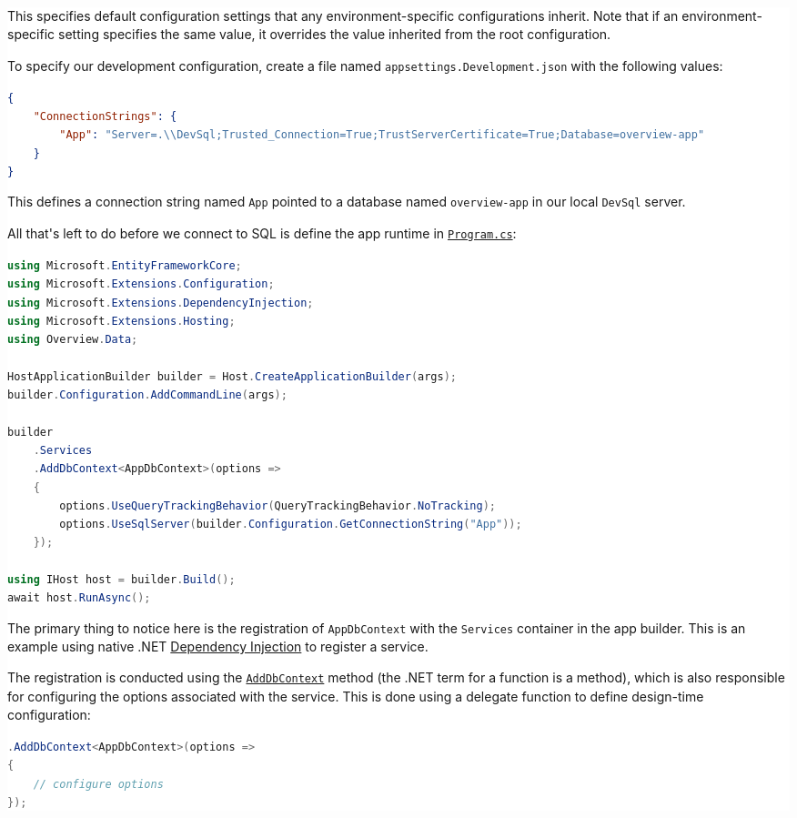 This specifies default configuration settings that any environment-specific configurations inherit. Note that if an environment-specific setting specifies the same value, it overrides the value inherited from the root configuration.

To specify our development configuration, create a file named `appsettings.Development.json` with the following values:

```json
{
    "ConnectionStrings": {
        "App": "Server=.\\DevSql;Trusted_Connection=True;TrustServerCertificate=True;Database=overview-app"
    }
}
```

This defines a connection string named `App` pointed to a database named `overview-app` in our local `DevSql` server.

All that's left to do before we connect to SQL is define the app runtime in [`Program.cs`](./overview/node/Overview.Data/Program.cs):

```cs
using Microsoft.EntityFrameworkCore;
using Microsoft.Extensions.Configuration;
using Microsoft.Extensions.DependencyInjection;
using Microsoft.Extensions.Hosting;
using Overview.Data;

HostApplicationBuilder builder = Host.CreateApplicationBuilder(args);
builder.Configuration.AddCommandLine(args);

builder
    .Services
    .AddDbContext<AppDbContext>(options =>
    {
        options.UseQueryTrackingBehavior(QueryTrackingBehavior.NoTracking);
        options.UseSqlServer(builder.Configuration.GetConnectionString("App"));
    });

using IHost host = builder.Build();
await host.RunAsync();
```

The primary thing to notice here is the registration of `AppDbContext` with the `Services` container in the app builder. This is an example using native .NET [Dependency Injection](https://learn.microsoft.com/en-us/aspnet/core/fundamentals/dependency-injection?view=aspnetcore-8.0) to register a service.

The registration is conducted using the [`AddDbContext`](https://learn.microsoft.com/en-us/ef/core/dbcontext-configuration/#dbcontext-in-dependency-injection-for-aspnet-core) method (the .NET term for a function is a method), which is also responsible for configuring the options associated with the service. This is done using a delegate function to define design-time configuration:

```cs
.AddDbContext<AppDbContext>(options =>
{
    // configure options
});
```
